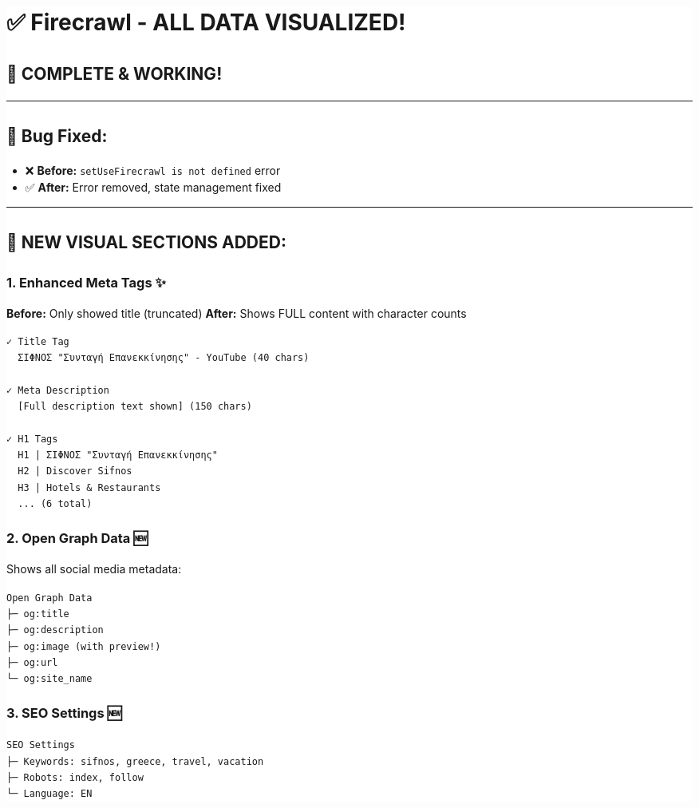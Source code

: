 # ✅ Firecrawl - ALL DATA VISUALIZED!

## 🎉 **COMPLETE & WORKING!**

---

## 🐛 **Bug Fixed:**
- ❌ **Before:** `setUseFirecrawl is not defined` error
- ✅ **After:** Error removed, state management fixed

---

## 🎨 **NEW VISUAL SECTIONS ADDED:**

### **1. Enhanced Meta Tags** ✨
**Before:** Only showed title (truncated)
**After:** Shows FULL content with character counts

```
✓ Title Tag
  ΣΙΦΝΟΣ "Συνταγή Επανεκκίνησης" - YouTube (40 chars)

✓ Meta Description
  [Full description text shown] (150 chars)

✓ H1 Tags
  H1 | ΣΙΦΝΟΣ "Συνταγή Επανεκκίνησης"
  H2 | Discover Sifnos
  H3 | Hotels & Restaurants
  ... (6 total)
```

### **2. Open Graph Data** 🆕
Shows all social media metadata:
```
Open Graph Data
├─ og:title
├─ og:description  
├─ og:image (with preview!)
├─ og:url
└─ og:site_name
```

### **3. SEO Settings** 🆕
```
SEO Settings
├─ Keywords: sifnos, greece, travel, vacation
├─ Robots: index, follow
└─ Language: EN
```
